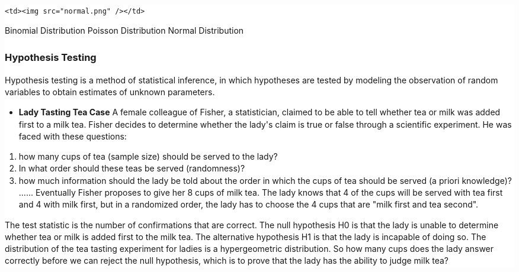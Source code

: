     <td><img src="normal.png" /></td>
  </tr>
  <tr>
    <td>Binomial Distribution</td>
    <td>Poisson Distribution</td>
    <td>Normal Distribution</td>
  </tr>
</table>

### Hypothesis Testing
Hypothesis testing is a method of statistical inference, in which hypotheses are tested by modeling the observation of random variables to obtain estimates of unknown parameters.

- **Lady Tasting Tea Case**
A female colleague of Fisher, a statistician, claimed to be able to tell whether tea or milk was added first to a milk tea. Fisher decides to determine whether the lady's claim is true or false through a scientific experiment.
He was faced with these questions:
1. how many cups of tea (sample size) should be served to the lady?
2. In what order should these teas be served (randomness)?
3. how much information should the lady be told about the order in which the cups of tea should be served (a priori knowledge)?
......
Eventually Fisher proposes to give her 8 cups of milk tea. The lady knows that 4 of the cups will be served with tea first and 4 with milk first, but in a randomized order, the lady has to choose the 4 cups that are "milk first and tea second".

The test statistic is the number of confirmations that are correct. The null hypothesis H0 is that the lady is unable to determine whether tea or milk is added first to the milk tea. The alternative hypothesis H1 is that the lady is incapable of doing so. The distribution of the tea tasting experiment for ladies is a hypergeometric distribution.
So how many cups does the lady answer correctly before we can reject the null hypothesis, which is to prove that the lady has the ability to judge milk tea?
